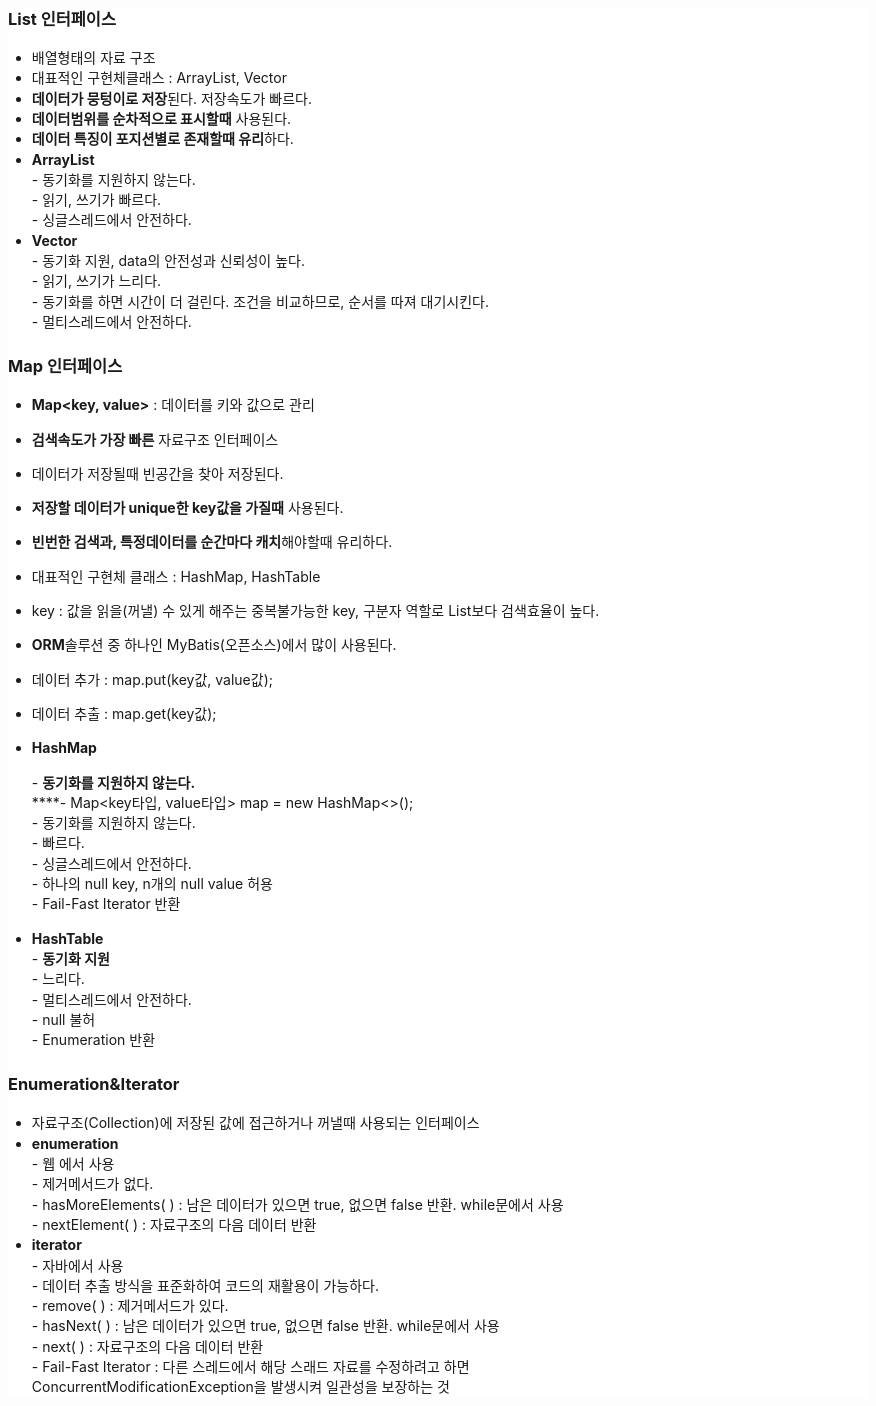 ### List 인터페이스

* 배열형태의 자료 구조
* 대표적인 구현체클래스 : ArrayList, Vector
* **데이터가 뭉텅이로 저장**된다. 저장속도가 빠르다.
* **데이터범위를 순차적으로 표시할때** 사용된다.&#x20;
* **데이터 특징이 포지션별로 존재할때 유리**하다.
* **ArrayList**\
  \- 동기화를 지원하지 않는다.\
  \- 읽기, 쓰기가 빠르다.\
  \- 싱글스레드에서 안전하다.
* **Vector**\
  \- 동기화 지원, data의 안전성과 신뢰성이 높다.\
  \- 읽기, 쓰기가 느리다.\
  \- 동기화를 하면 시간이 더 걸린다. 조건을 비교하므로, 순서를 따져 대기시킨다.\
  \- 멀티스레드에서 안전하다.     &#x20;

### Map 인터페이스

* **Map\<key, value>** : 데이터를 키와 값으로 관리
* **검색속도가 가장 빠른** 자료구조 인터페이스
* 데이터가 저장될때 빈공간을 찾아 저장된다.
* **저장할 데이터가 unique한 key값을 가질때** 사용된다.&#x20;
* **빈번한 검색과, 특정데이터를 순간마다 캐치**해야할때 유리하다.
* 대표적인 구현체 클래스 : HashMap, HashTable
* key : 값을 읽을(꺼낼) 수 있게 해주는 중복불가능한 key, 구분자 역할로 List보다 검색효율이 높다.
* **ORM**솔루션 중 하나인 MyBatis(오픈소스)에서 많이 사용된다.
* &#x20;데이터 추가 : map.put(key값, value값);
* &#x20;데이터 추출 : map.get(key값);
*   **HashMap**

    \- **동기화를 지원하지 않는다.**\
    ****- Map\<key타입, value타입> map = new HashMap<>();\
    \- 동기화를 지원하지 않는다.\
    \- 빠르다.\
    \- 싱글스레드에서 안전하다.\
    \- 하나의 null key, n개의 null value 허용\
    \- Fail-Fast Iterator 반환
* **HashTable**\
  \- **동기화 지원**\
  \- 느리다.\
  \- 멀티스레드에서 안전하다.\
  \- null 불허\
  \- Enumeration 반환

### Enumeration\&Iterator

* 자료구조(Collection)에 저장된 값에 접근하거나 꺼낼때 사용되는 인터페이스
* **enumeration** \
  \- 웹 에서 사용\
  \- 제거메서드가 없다.\
  \- hasMoreElements( ) : 남은 데이터가 있으면 true, 없으면 false 반환. while문에서 사용\
  \- nextElement( ) : 자료구조의 다음 데이터 반환
* **iterator**\
  \- 자바에서 사용\
  \- 데이터 추출 방식을 표준화하여 코드의 재활용이 가능하다.\
  \- remove( ) : 제거메서드가 있다.\
  \- hasNext( ) : 남은 데이터가 있으면 true, 없으면 false 반환. while문에서 사용\
  \- next( ) : 자료구조의 다음 데이터 반환\
  \- Fail-Fast Iterator : 다른 스레드에서 해당 스래드 자료를 수정하려고 하면       \
  &#x20;                                 ConcurrentModificationException을 발생시켜 일관성을 보장하는 것

